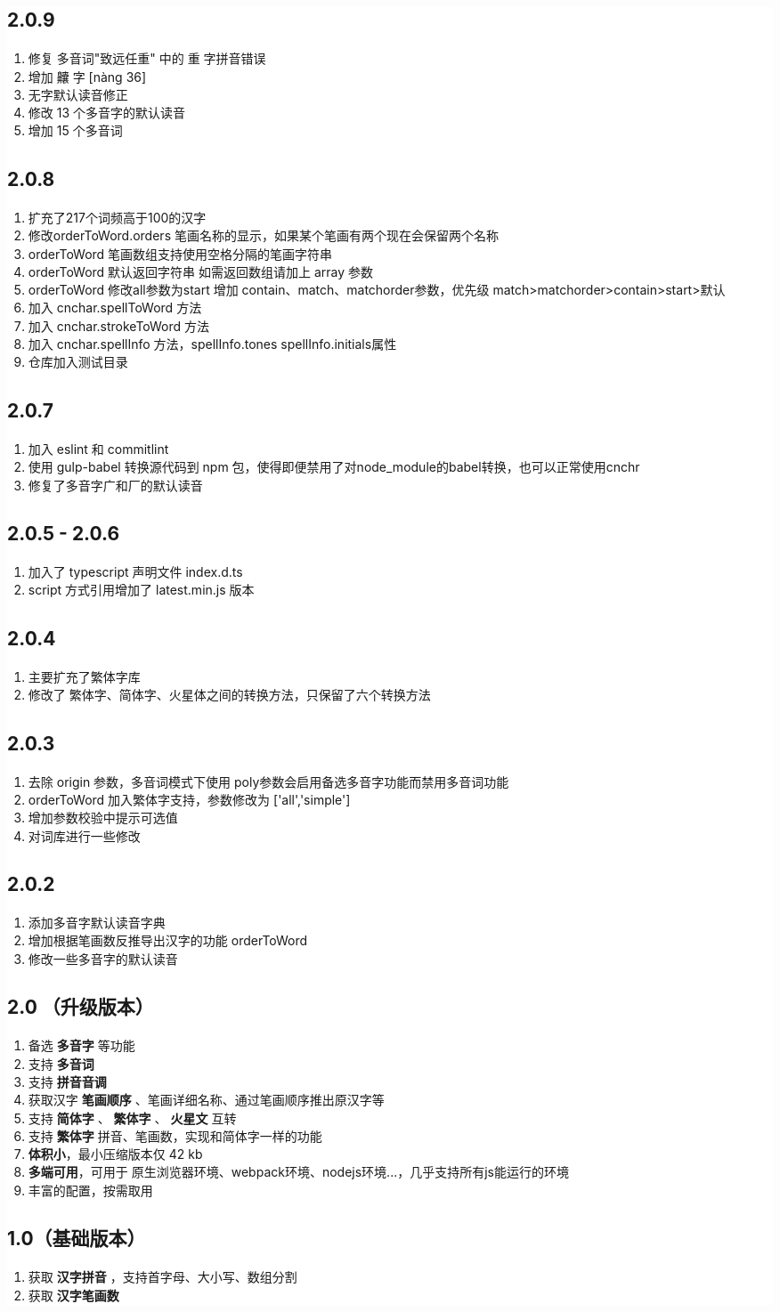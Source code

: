 ## 2.0.9
1. 修复 多音词"致远任重" 中的 重 字拼音错误
2. 增加 齉 字 [nàng 36]
3. 无字默认读音修正
4. 修改 13 个多音字的默认读音
5. 增加 15 个多音词

## 2.0.8
1. 扩充了217个词频高于100的汉字
2. 修改orderToWord.orders 笔画名称的显示，如果某个笔画有两个现在会保留两个名称
3. orderToWord 笔画数组支持使用空格分隔的笔画字符串
3. orderToWord 默认返回字符串 如需返回数组请加上 array 参数
4. orderToWord 修改all参数为start 增加 contain、match、matchorder参数，优先级 match>matchorder>contain>start>默认
5. 加入 cnchar.spellToWord 方法
6. 加入 cnchar.strokeToWord 方法
7. 加入 cnchar.spellInfo 方法，spellInfo.tones spellInfo.initials属性
8. 仓库加入测试目录
   
## 2.0.7
1. 加入 eslint 和 commitlint
2. 使用 gulp-babel 转换源代码到 npm 包，使得即便禁用了对node_module的babel转换，也可以正常使用cnchr
3. 修复了多音字广和厂的默认读音

## 2.0.5 - 2.0.6
1. 加入了 typescript 声明文件 index.d.ts
2. script 方式引用增加了 latest.min.js 版本

## 2.0.4
1. 主要扩充了繁体字库
2. 修改了 繁体字、简体字、火星体之间的转换方法，只保留了六个转换方法

## 2.0.3
1. 去除 origin 参数，多音词模式下使用 poly参数会启用备选多音字功能而禁用多音词功能
2. orderToWord 加入繁体字支持，参数修改为 ['all','simple']
3. 增加参数校验中提示可选值
4. 对词库进行一些修改

## 2.0.2
1. 添加多音字默认读音字典
2. 增加根据笔画数反推导出汉字的功能 orderToWord
3. 修改一些多音字的默认读音
   
## 2.0 （升级版本）
1. 备选 **多音字** 等功能
2. 支持 **多音词**
3. 支持 **拼音音调**
4. 获取汉字 **笔画顺序** 、笔画详细名称、通过笔画顺序推出原汉字等
5. 支持 **简体字** 、 **繁体字** 、 **火星文** 互转
6. 支持 **繁体字** 拼音、笔画数，实现和简体字一样的功能
7. **体积小**，最小压缩版本仅 42 kb
8.  **多端可用**，可用于 原生浏览器环境、webpack环境、nodejs环境...，几乎支持所有js能运行的环境
9.  丰富的配置，按需取用
    
## 1.0（基础版本）
1. 获取 **汉字拼音** ，支持首字母、大小写、数组分割
2. 获取 **汉字笔画数**


   
